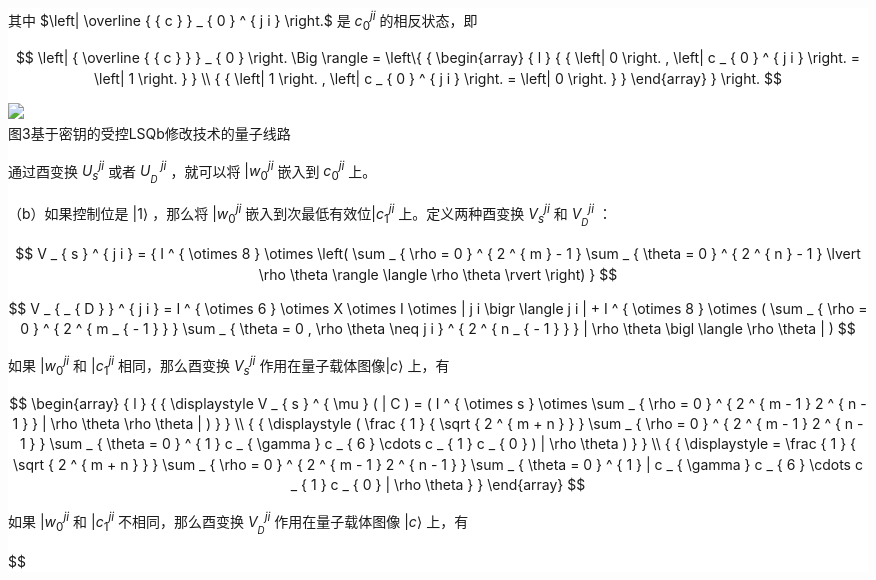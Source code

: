 其中 $\left| \overline { { c } } _ { 0 } ^ { j i } \right.$ 是 $\left. c _ { 0 } ^ { j i } \right.$ 的相反状态，即

$$
\left| { \overline { { c } } } _ { 0 } \right. \Big \rangle = \left\{ { \begin{array} { l } { { \left| 0 \right. , \left| c _ { 0 } ^ { j i } \right. = \left| 1 \right. } } \\ { { \left| 1 \right. , \left| c _ { 0 } ^ { j i } \right. = \left| 0 \right. } } \end{array} } \right.
$$

![](images/aef709deece1a8cfd21c462b98698e57ac3e4554d5eff68ddc0c7fe5debe7dfa.jpg)  
图3基于密钥的受控LSQb修改技术的量子线路

通过酉变换 $U _ { s } ^ { j i }$ 或者 $U _ { _ { D } } ^ { \ j i }$ ，就可以将 $\left| w _ { 0 } ^ { j i } \right.$ 嵌入到 $\left. c _ { 0 } ^ { j i } \right.$ 上。

（b）如果控制位是 $| 1 \rangle$ ，那么将 $\left| w _ { 0 } ^ { j i } \right.$ 嵌入到次最低有效位$\left| c _ { 1 } ^ { j i } \right.$ 上。定义两种酉变换 $V _ { s } ^ { j i }$ 和 $V _ { _ { D } } ^ { j i }$ ：

$$
V _ { s } ^ { j i } = { I ^ { \otimes 8 } \otimes \left( \sum _ { \rho = 0 } ^ { 2 ^ { m } - 1 } \sum _ { \theta = 0 } ^ { 2 ^ { n } - 1 } \lvert \rho \theta \rangle \langle \rho \theta \rvert \right) }
$$

$$
V _ { _ { D } } ^ { j i } = I ^ { \otimes 6 } \otimes X \otimes I \otimes | j i  \bigr \langle j i | + I ^ { \otimes 8 } \otimes ( \sum _ { \rho = 0 } ^ { 2 ^ { m _ { - 1 } } } \sum _ { \theta = 0 , \rho \theta \neq j i } ^ { 2 ^ { n _ { - 1 } } } | \rho \theta  \bigl \langle \rho \theta | )
$$

如果 $\left| w _ { 0 } ^ { j i } \right.$ 和 $\left| c _ { 1 } ^ { j i } \right.$ 相同，那么酉变换 $V _ { s } ^ { j i }$ 作用在量子载体图像$| c \rangle$ 上，有

$$
\begin{array} { l } { { \displaystyle V _ { s } ^ { \mu } ( | C  ) = ( I ^ { \otimes s } \otimes \sum _ { \rho = 0 } ^ { 2 ^ { m - 1 } 2 ^ { n - 1 } } | \rho \theta   \rho \theta | ) } } \\ { { \displaystyle ( \frac { 1 } { \sqrt { 2 ^ { m + n } } } \sum _ { \rho = 0 } ^ { 2 ^ { m - 1 } 2 ^ { n - 1 } } \sum _ { \theta = 0 } ^ { 1 } c _ { \gamma } c _ { 6 } \cdots c _ { 1 } c _ { 0 } ) | \rho \theta  ) } } \\ { { \displaystyle = \frac { 1 } { \sqrt { 2 ^ { m + n } } } \sum _ { \rho = 0 } ^ { 2 ^ { m - 1 } 2 ^ { n - 1 } } \sum _ { \theta = 0 } ^ { 1 } | c _ { \gamma } c _ { 6 } \cdots c _ { 1 } c _ { 0 }  | \rho \theta  } } \end{array}
$$

如果 $\left| w _ { 0 } ^ { j i } \right.$ 和 $\left| c _ { 1 } ^ { j i } \right.$ 不相同，那么酉变换 $V _ { _ { D } } ^ { j i }$ 作用在量子载体图像 $| c \rangle$ 上，有

$$